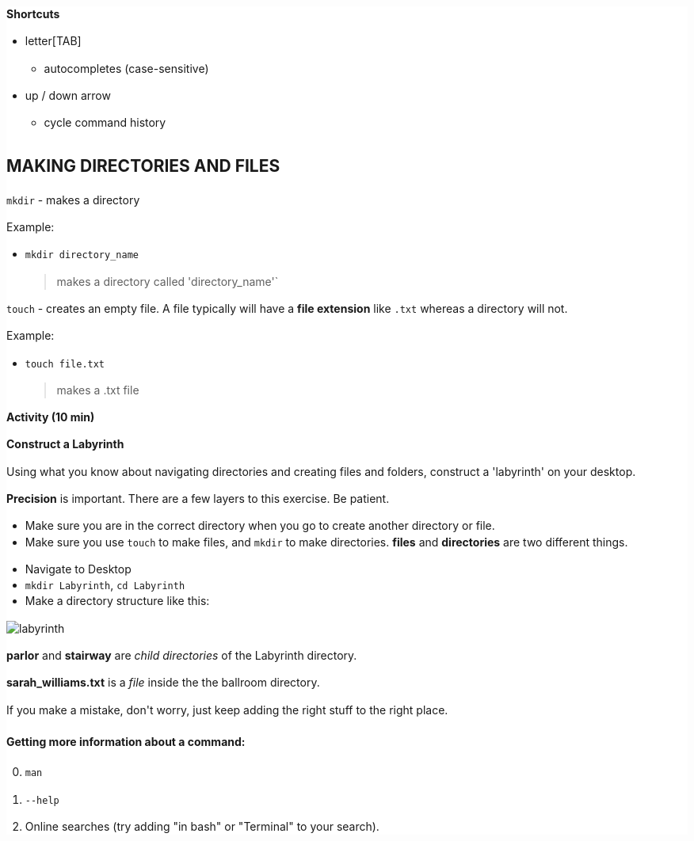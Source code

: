 **Shortcuts**

- letter[TAB]
	- autocompletes (case-sensitive)

- up / down arrow
	- cycle command history

## MAKING DIRECTORIES AND FILES

`mkdir` - makes a directory

Example:

- `mkdir directory_name`

	> makes a directory called 'directory_name'`

`touch` - creates an empty file. A file typically will have a **file extension** like `.txt` whereas a directory will not.


Example:

- `touch file.txt`

	> makes a .txt file


**Activity (10 min)**

**Construct a Labyrinth**

Using what you know about navigating directories and creating files and folders, construct a 'labyrinth' on your desktop.

**Precision** is important. There are a few layers to this exercise. Be patient.

- Make sure you are in the correct directory when you go to create another directory or file.
- Make sure you use `touch` to make files, and `mkdir` to make directories. **files** and **directories** are two different things.

* Navigate to Desktop
* `mkdir Labyrinth`, `cd Labyrinth`
* Make a directory structure like this:

![labyrinth](https://i.imgur.com/V1zaeBT.png)

**parlor** and **stairway** are _child directories_ of the Labyrinth directory.

**sarah_williams.txt** is a _file_ inside the the ballroom directory.

If you make a mistake, don't worry, just keep adding the right stuff to the right place.


#### Getting more information about a command:

0. `man`

1. `--help`

2. Online searches (try adding "in bash" or "Terminal" to your search).
